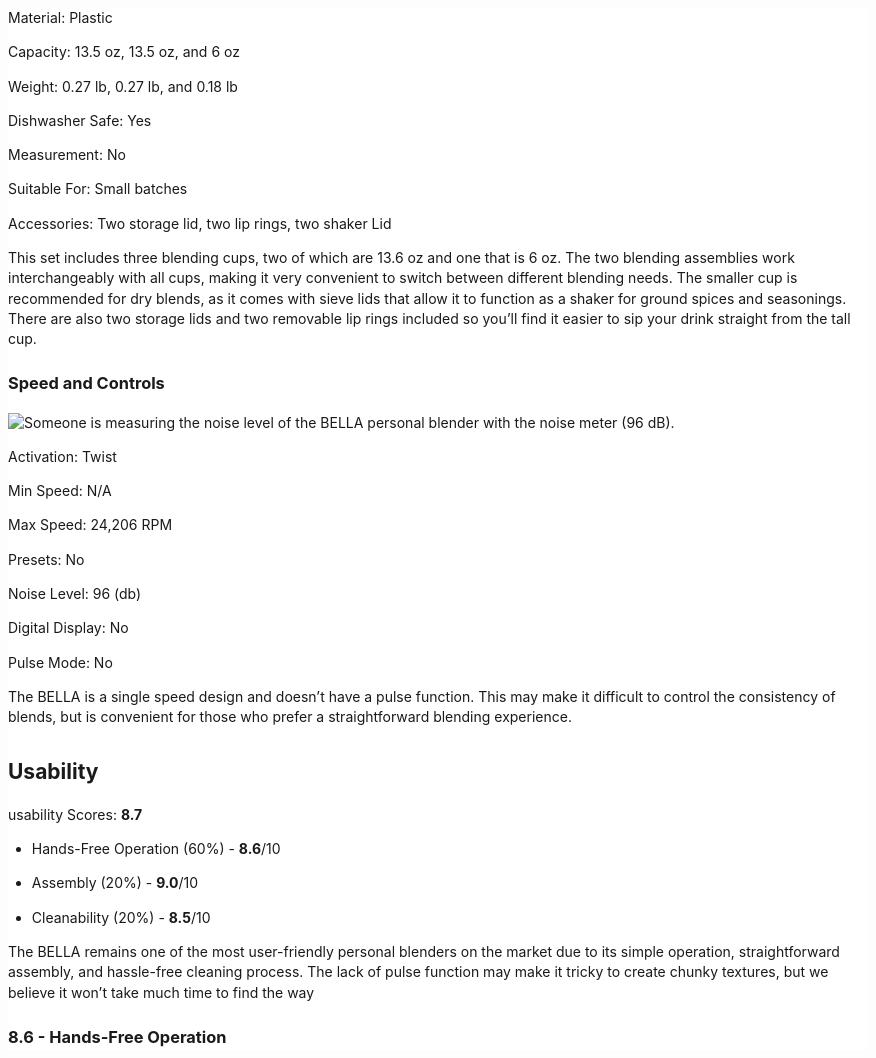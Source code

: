 Material: Plastic

Capacity: 13.5 oz, 13.5 oz, and 6 oz

Weight: 0.27 lb, 0.27 lb, and 0.18 lb

Dishwasher Safe: Yes

Measurement: No

Suitable For: Small batches

Accessories: Two storage lid, two lip rings, two shaker Lid

This set includes three blending cups, two of which are 13.6 oz and one that is 6 oz. The two blending assemblies work interchangeably with all cups, making it very convenient to switch between different blending needs. The smaller cup is recommended for dry blends, as it comes with sieve lids that allow it to function as a shaker for ground spices and seasonings. There are also two storage lids and two removable lip rings included so you’ll find it easier to sip your drink straight from the tall cup.

### Speed and Controls

<img src="https://cdn.healthykitchen101.com/reviews/images/blenders/cle2ie5ej0046de881fxb3z0o.jpg" alt="Someone is measuring the noise level of the BELLA personal blender with the noise meter (96 dB)." width="300px" height="200px">

Activation: Twist

Min Speed: N/A

Max Speed: 24,206 RPM

Presets: No

Noise Level: 96 (db)

Digital Display: No

Pulse Mode: No

The BELLA is a single speed design and doesn’t have a pulse function. This may make it difficult to control the consistency of blends, but is convenient for those who prefer a straightforward blending experience.

Usability
---------

usability Scores: **8.7**

*   Hands-Free Operation (60%) - **8.6**/10
    
*   Assembly (20%) - **9.0**/10
    
*   Cleanability (20%) - **8.5**/10
    

The BELLA remains one of the most user-friendly personal blenders on the market due to its simple operation, straightforward assembly, and hassle-free cleaning process. The lack of pulse function may make it tricky to create chunky textures, but we believe it won’t take much time to find the way

### 8.6 - Hands-Free Operation

